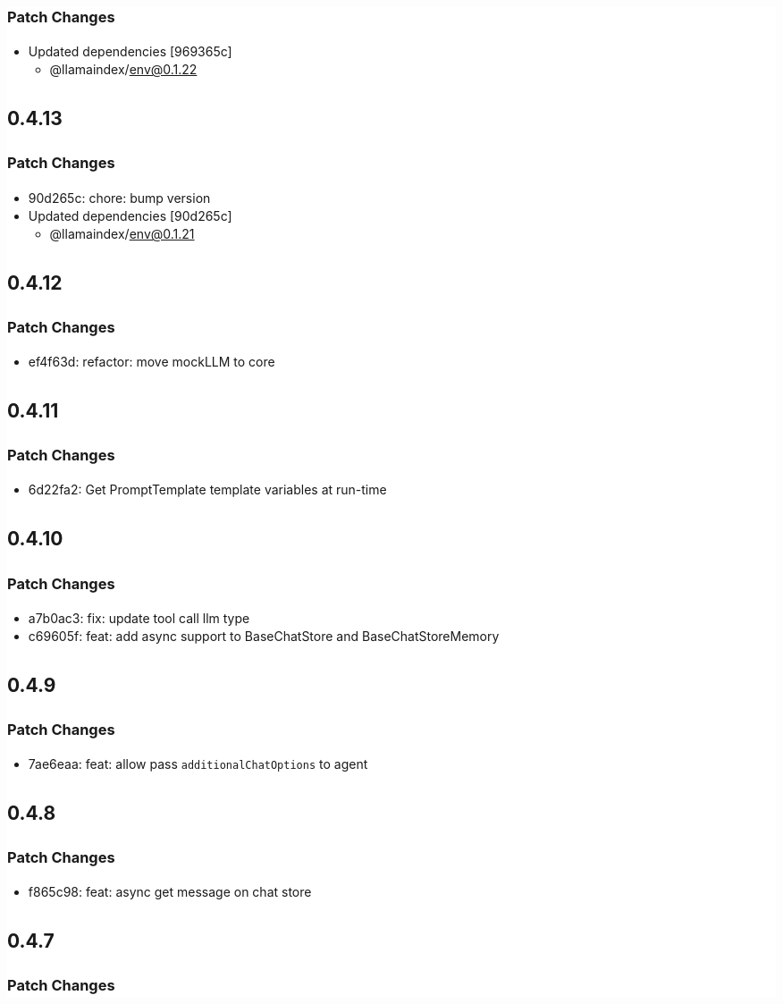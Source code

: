 ### Patch Changes

- Updated dependencies [969365c]
  - @llamaindex/env@0.1.22

## 0.4.13

### Patch Changes

- 90d265c: chore: bump version
- Updated dependencies [90d265c]
  - @llamaindex/env@0.1.21

## 0.4.12

### Patch Changes

- ef4f63d: refactor: move mockLLM to core

## 0.4.11

### Patch Changes

- 6d22fa2: Get PromptTemplate template variables at run-time

## 0.4.10

### Patch Changes

- a7b0ac3: fix: update tool call llm type
- c69605f: feat: add async support to BaseChatStore and BaseChatStoreMemory

## 0.4.9

### Patch Changes

- 7ae6eaa: feat: allow pass `additionalChatOptions` to agent

## 0.4.8

### Patch Changes

- f865c98: feat: async get message on chat store

## 0.4.7

### Patch Changes
